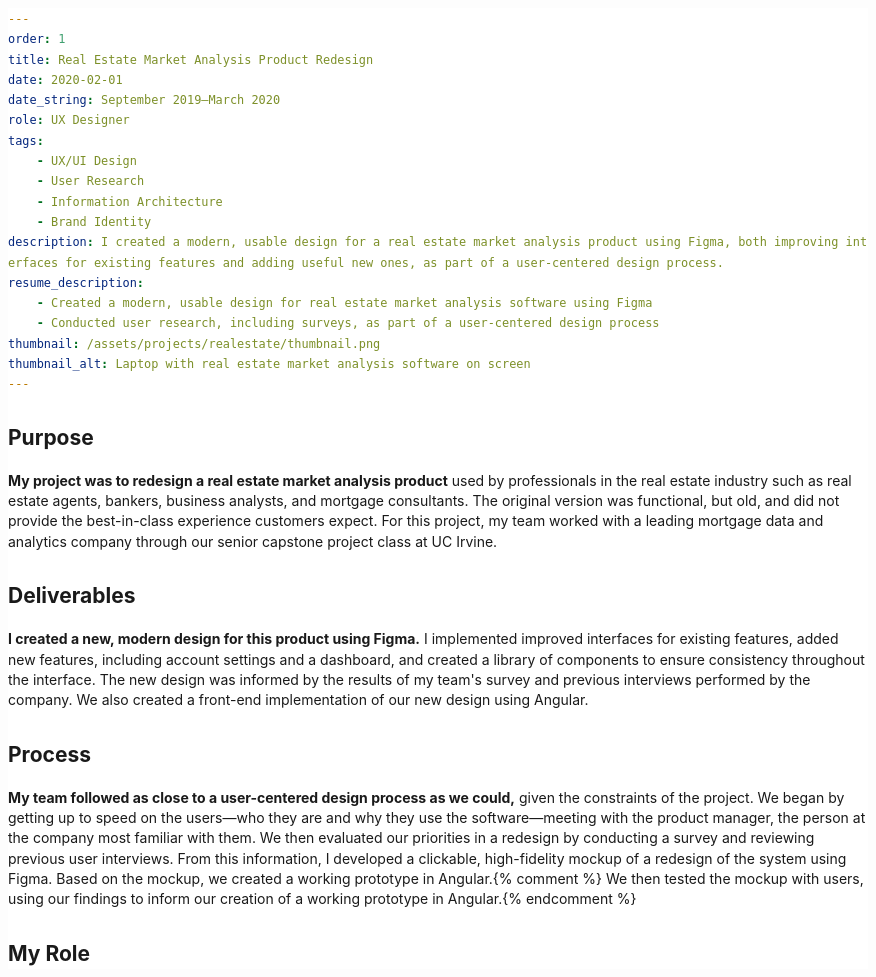 ```yaml
---
order: 1
title: Real Estate Market Analysis Product Redesign
date: 2020-02-01
date_string: September 2019–March 2020
role: UX Designer
tags:
    - UX/UI Design
    - User Research
    - Information Architecture
    - Brand Identity
description: I created a modern, usable design for a real estate market analysis product using Figma, both improving interfaces for existing features and adding useful new ones, as part of a user-centered design process.
resume_description:
    - Created a modern, usable design for real estate market analysis software using Figma
    - Conducted user research, including surveys, as part of a user-centered design process
thumbnail: /assets/projects/realestate/thumbnail.png
thumbnail_alt: Laptop with real estate market analysis software on screen
---
```

## Purpose

**My project was to redesign a real estate market analysis product** used by professionals in the real estate industry such as real estate agents, bankers, business analysts, and mortgage consultants. The original version was functional, but old, and did not provide the best-in-class experience customers expect. For this project, my team worked with a leading mortgage data and analytics company through our senior capstone project class at UC Irvine.

## Deliverables

**I created a new, modern design for this product using Figma.** I implemented improved interfaces for existing features, added new features, including account settings and a dashboard, and created a library of components to ensure consistency throughout the interface. The new design was informed by the results of my team's survey and previous interviews performed by the company. We also created a front-end implementation of our new design using Angular.

## Process

**My team followed as close to a user-centered design process as we could,** given the constraints of the project. We began by getting up to speed on the users—who they are and why they use the software—meeting with the product manager, the person at the company most familiar with them. We then evaluated our priorities in a redesign by conducting a survey and reviewing previous user interviews. From this information, I developed a clickable, high-fidelity mockup of a redesign of the system using Figma. Based on the mockup, we created a working prototype in Angular.{% comment %} We then tested the mockup with users, using our findings to inform our creation of a working prototype in Angular.{% endcomment %}

## My Role
